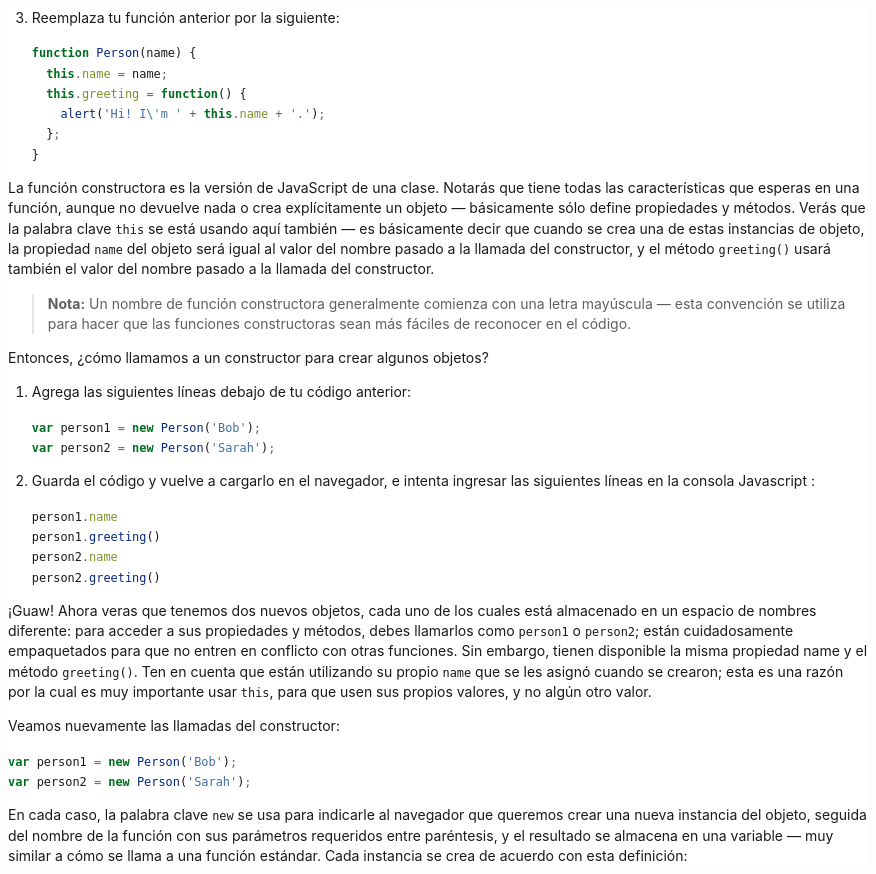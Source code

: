 3.  Reemplaza tu función anterior por la siguiente:

    ```js
    function Person(name) {
      this.name = name;
      this.greeting = function() {
        alert('Hi! I\'m ' + this.name + '.');
      };
    }
    ```

La función constructora es la versión de JavaScript de una clase. Notarás que tiene todas las características que esperas en una función, aunque no devuelve nada o crea explícitamente un objeto — básicamente sólo define propiedades y métodos. Verás que la palabra clave `this` se está usando aquí también — es básicamente decir que cuando se crea una de estas instancias de objeto, la propiedad `name` del objeto será igual al valor del nombre pasado a la llamada del constructor, y el método `greeting()` usará también el valor del nombre pasado a la llamada del constructor.

> **Nota:** Un nombre de función constructora generalmente comienza con una letra mayúscula — esta convención se utiliza para hacer que las funciones constructoras sean más fáciles de reconocer en el código.

Entonces, ¿cómo llamamos a un constructor para crear algunos objetos?

1.  Agrega las siguientes líneas debajo de tu código anterior:

    ```js
    var person1 = new Person('Bob');
    var person2 = new Person('Sarah');
    ```

2.  Guarda el código y vuelve a cargarlo en el navegador, e intenta ingresar las siguientes líneas en la consola Javascript :

    ```js
    person1.name
    person1.greeting()
    person2.name
    person2.greeting()
    ```

¡Guaw! Ahora veras que tenemos dos nuevos objetos, cada uno de los cuales está almacenado en un espacio de nombres diferente: para acceder a sus propiedades y métodos, debes llamarlos como `person1` o `person2`; están cuidadosamente empaquetados para que no entren en conflicto con otras funciones. Sin embargo, tienen disponible la misma propiedad name y el método `greeting()`. Ten en cuenta que están utilizando su propio `name` que se les asignó cuando se crearon; esta es una razón por la cual es muy importante usar `this`, para que usen sus propios valores, y no algún otro valor.

Veamos nuevamente las llamadas del constructor:

```js
var person1 = new Person('Bob');
var person2 = new Person('Sarah');
```

En cada caso, la palabra clave `new` se usa para indicarle al navegador que queremos crear una nueva instancia del objeto, seguida del nombre de la función con sus parámetros requeridos entre paréntesis, y el resultado se almacena en una variable — muy similar a cómo se llama a una función estándar. Cada instancia se crea de acuerdo con esta definición:
